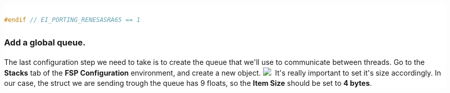 ```c 
​
#endif // EI_PORTING_RENESASRA65 == 1
```
### Add a global queue. 
The last configuration step we need to take is to create the queue that we'll use to communicate between threads. Go to the **Stacks** tab of the **FSP Configuration** environment, and create a new object. 
![](https://i.imgur.com/3iU5KAn.png)
​
It's really important to set it's size accordingly. In our case, the struct we are sending trough the queue has 9 floats, so the **Item Size** should be set to **4 bytes**.
